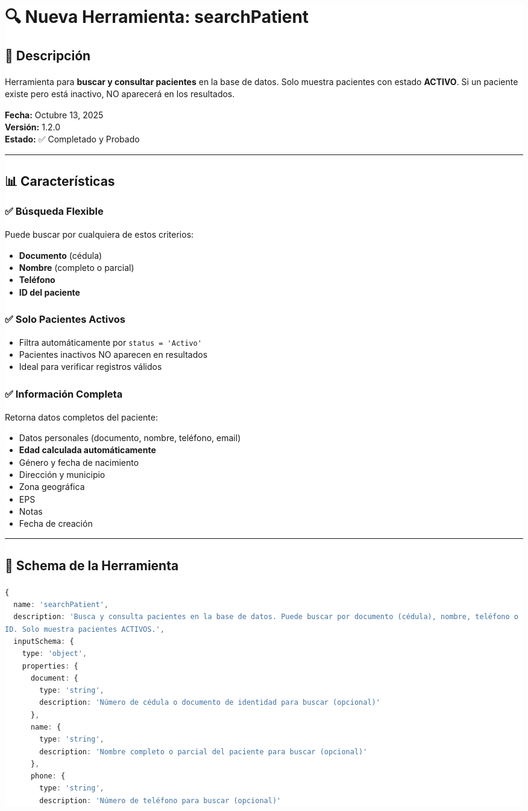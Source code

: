 # 🔍 Nueva Herramienta: searchPatient

## 🎯 Descripción

Herramienta para **buscar y consultar pacientes** en la base de datos. Solo muestra pacientes con estado **ACTIVO**. Si un paciente existe pero está inactivo, NO aparecerá en los resultados.

**Fecha:** Octubre 13, 2025  
**Versión:** 1.2.0  
**Estado:** ✅ Completado y Probado

---

## 📊 Características

### ✅ Búsqueda Flexible
Puede buscar por cualquiera de estos criterios:
- **Documento** (cédula)
- **Nombre** (completo o parcial)
- **Teléfono**
- **ID del paciente**

### ✅ Solo Pacientes Activos
- Filtra automáticamente por `status = 'Activo'`
- Pacientes inactivos NO aparecen en resultados
- Ideal para verificar registros válidos

### ✅ Información Completa
Retorna datos completos del paciente:
- Datos personales (documento, nombre, teléfono, email)
- **Edad calculada automáticamente**
- Género y fecha de nacimiento
- Dirección y municipio
- Zona geográfica
- EPS
- Notas
- Fecha de creación

---

## 📝 Schema de la Herramienta

```typescript
{
  name: 'searchPatient',
  description: 'Busca y consulta pacientes en la base de datos. Puede buscar por documento (cédula), nombre, teléfono o ID. Solo muestra pacientes ACTIVOS.',
  inputSchema: {
    type: 'object',
    properties: {
      document: {
        type: 'string',
        description: 'Número de cédula o documento de identidad para buscar (opcional)'
      },
      name: {
        type: 'string',
        description: 'Nombre completo o parcial del paciente para buscar (opcional)'
      },
      phone: {
        type: 'string',
        description: 'Número de teléfono para buscar (opcional)'
```